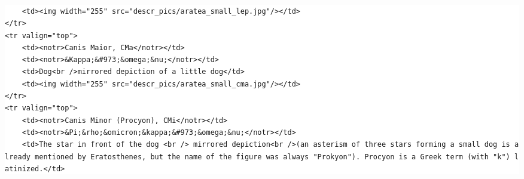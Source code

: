 		<td><img width="255" src="descr_pics/aratea_small_lep.jpg"/></td>
	</tr>
	<tr valign="top">
		<td><notr>Canis Maior, CMa</notr></td>
		<td><notr>&Kappa;&#973;&omega;&nu;</notr></td>
		<td>Dog<br />mirrored depiction of a little dog</td>
		<td><img width="255" src="descr_pics/aratea_small_cma.jpg"/></td>
	</tr>
	<tr valign="top">
		<td><notr>Canis Minor (Procyon), CMi</notr></td>
		<td><notr>&Pi;&rho;&omicron;&kappa;&#973;&omega;&nu;</notr></td>
		<td>The star in front of the dog <br /> mirrored depiction<br />(an asterism of three stars forming a small dog is already mentioned by Eratosthenes, but the name of the figure was always "Prokyon"). Procyon is a Greek term (with "k") latinized.</td>